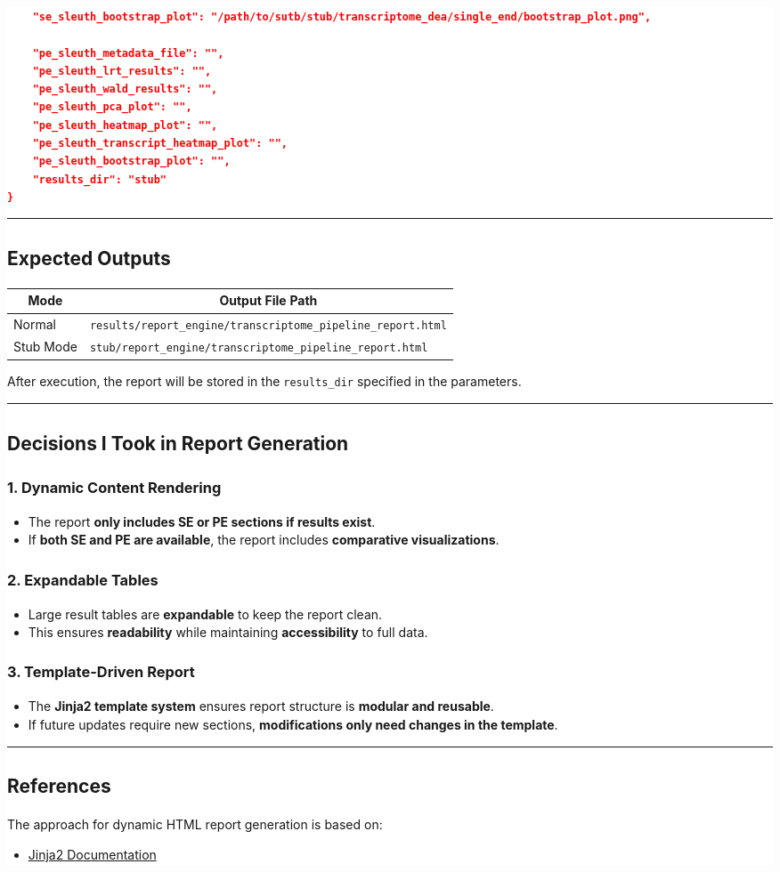 ```json
    "se_sleuth_bootstrap_plot": "/path/to/sutb/stub/transcriptome_dea/single_end/bootstrap_plot.png",

    "pe_sleuth_metadata_file": "",
    "pe_sleuth_lrt_results": "",
    "pe_sleuth_wald_results": "",
    "pe_sleuth_pca_plot": "",
    "pe_sleuth_heatmap_plot": "",
    "pe_sleuth_transcript_heatmap_plot": "",
    "pe_sleuth_bootstrap_plot": "",
    "results_dir": "stub"
}
```

---

## **Expected Outputs**

| Mode      | Output File Path                                  |
|-----------|--------------------------------------------------|
| Normal    | `results/report_engine/transcriptome_pipeline_report.html` |
| Stub Mode | `stub/report_engine/transcriptome_pipeline_report.html` |

After execution, the report will be stored in the `results_dir` specified in the parameters.

---

## **Decisions I Took in Report Generation**

### **1. Dynamic Content Rendering**
- The report **only includes SE or PE sections if results exist**.
- If **both SE and PE are available**, the report includes **comparative visualizations**.

### **2. Expandable Tables**
- Large result tables are **expandable** to keep the report clean.
- This ensures **readability** while maintaining **accessibility** to full data.

### **3. Template-Driven Report**
- The **Jinja2 template system** ensures report structure is **modular and reusable**.
- If future updates require new sections, **modifications only need changes in the template**.

---

## **References**
The approach for dynamic HTML report generation is based on:
- [Jinja2 Documentation](https://jinja.palletsprojects.com/)